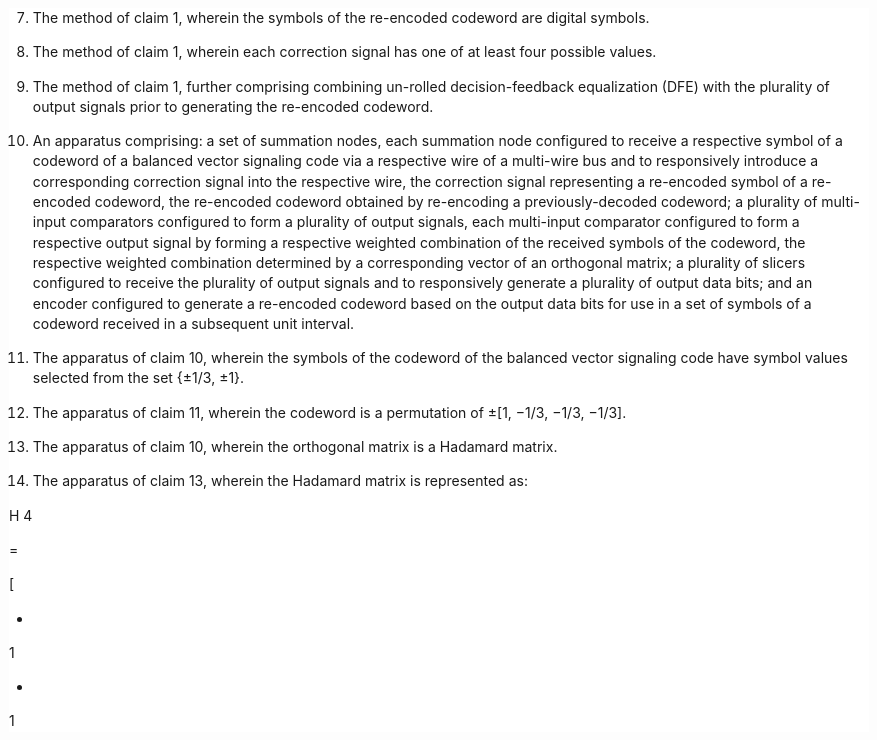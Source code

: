
  
7. The method of claim 1, wherein the symbols of the re-encoded codeword are digital symbols.

  
8. The method of claim 1, wherein each correction signal has one of at least four possible values.

  
9. The method of claim 1, further comprising combining un-rolled decision-feedback equalization (DFE) with the plurality of output signals prior to generating the re-encoded codeword.

  
10. An apparatus comprising:
a set of summation nodes, each summation node configured to receive a respective symbol of a codeword of a balanced vector signaling code via a respective wire of a multi-wire bus and to responsively introduce a corresponding correction signal into the respective wire, the correction signal representing a re-encoded symbol of a re-encoded codeword, the re-encoded codeword obtained by re-encoding a previously-decoded codeword;
a plurality of multi-input comparators configured to form a plurality of output signals, each multi-input comparator configured to form a respective output signal by forming a respective weighted combination of the received symbols of the codeword, the respective weighted combination determined by a corresponding vector of an orthogonal matrix;
a plurality of slicers configured to receive the plurality of output signals and to responsively generate a plurality of output data bits; and
an encoder configured to generate a re-encoded codeword based on the output data bits for use in a set of symbols of a codeword received in a subsequent unit interval.


  
11. The apparatus of claim 10, wherein the symbols of the codeword of the balanced vector signaling code have symbol values selected from the set {±1/3, ±1}.

  
12. The apparatus of claim 11, wherein the codeword is a permutation of ±[1, −1/3, −1/3, −1/3].

  
13. The apparatus of claim 10, wherein the orthogonal matrix is a Hadamard matrix.

  
14. The apparatus of claim 13, wherein the Hadamard matrix is represented as:






H
4

=

[




+
1




+
1


